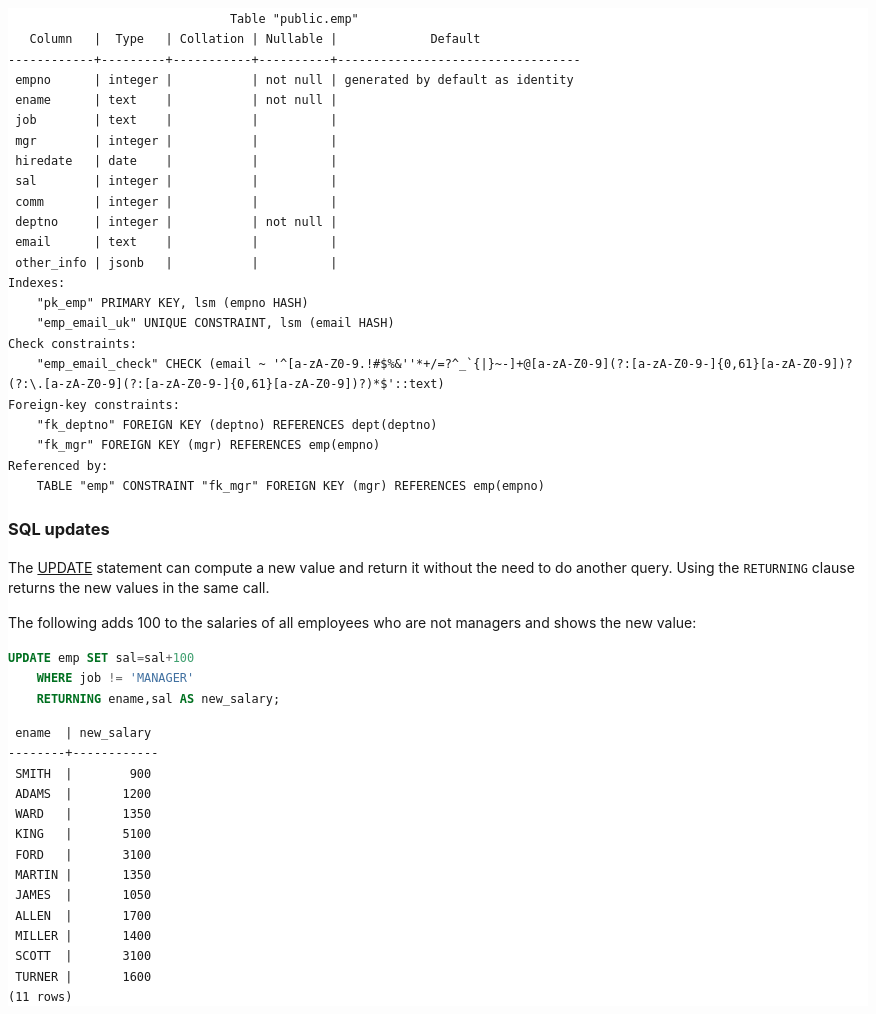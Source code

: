 ```output
                               Table "public.emp"
   Column   |  Type   | Collation | Nullable |             Default
------------+---------+-----------+----------+----------------------------------
 empno      | integer |           | not null | generated by default as identity
 ename      | text    |           | not null |
 job        | text    |           |          |
 mgr        | integer |           |          |
 hiredate   | date    |           |          |
 sal        | integer |           |          |
 comm       | integer |           |          |
 deptno     | integer |           | not null |
 email      | text    |           |          |
 other_info | jsonb   |           |          |
Indexes:
    "pk_emp" PRIMARY KEY, lsm (empno HASH)
    "emp_email_uk" UNIQUE CONSTRAINT, lsm (email HASH)
Check constraints:
    "emp_email_check" CHECK (email ~ '^[a-zA-Z0-9.!#$%&''*+/=?^_`{|}~-]+@[a-zA-Z0-9](?:[a-zA-Z0-9-]{0,61}[a-zA-Z0-9])?(?:\.[a-zA-Z0-9](?:[a-zA-Z0-9-]{0,61}[a-zA-Z0-9])?)*$'::text)
Foreign-key constraints:
    "fk_deptno" FOREIGN KEY (deptno) REFERENCES dept(deptno)
    "fk_mgr" FOREIGN KEY (mgr) REFERENCES emp(empno)
Referenced by:
    TABLE "emp" CONSTRAINT "fk_mgr" FOREIGN KEY (mgr) REFERENCES emp(empno)
```

### SQL updates

The [UPDATE](../../../api/ysql/the-sql-language/statements/dml_update/) statement can compute a new value and return it without the need to do another query. Using the `RETURNING` clause returns the new values in the same call.

The following adds 100 to the salaries of all employees who are not managers and shows the new value:

```sql
UPDATE emp SET sal=sal+100
    WHERE job != 'MANAGER'
    RETURNING ename,sal AS new_salary;
```

```output
 ename  | new_salary
--------+------------
 SMITH  |        900
 ADAMS  |       1200
 WARD   |       1350
 KING   |       5100
 FORD   |       3100
 MARTIN |       1350
 JAMES  |       1050
 ALLEN  |       1700
 MILLER |       1400
 SCOTT  |       3100
 TURNER |       1600
(11 rows)
```
